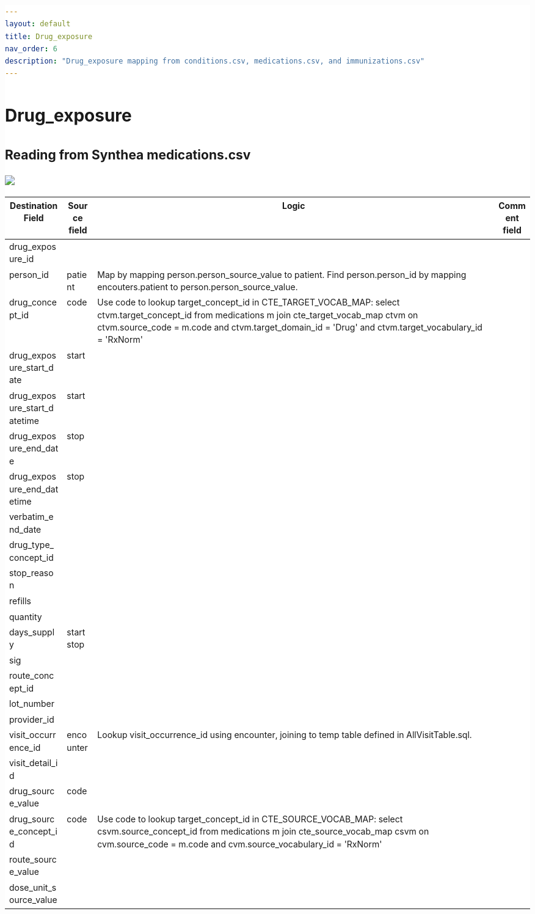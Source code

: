 ```yaml
---
layout: default
title: Drug_exposure
nav_order: 6
description: "Drug_exposure mapping from conditions.csv, medications.csv, and immunizations.csv"
---
```


# Drug_exposure

## Reading from Synthea medications.csv

![](syntheaETL_files/image4.png)

| Destination Field | Source field | Logic | Comment field |
| --- | --- | --- | --- |
| drug_exposure_id |  |  |  |
| person_id | patient | Map by mapping person.person_source_value to patient.  Find person.person_id by mapping encouters.patient to person.person_source_value. |  |
| drug_concept_id | code | Use code to lookup target_concept_id in CTE_TARGET_VOCAB_MAP:    select ctvm.target_concept_id    from medications m     join cte_target_vocab_map ctvm       on ctvm.source_code               = m.code     and ctvm.target_domain_id        = 'Drug'     and ctvm.target_vocabulary_id  = 'RxNorm' |  |
| drug_exposure_start_date | start |  |  |
| drug_exposure_start_datetime | start |  |  |
| drug_exposure_end_date | stop |  |  |
| drug_exposure_end_datetime | stop |  |  |
| verbatim_end_date |  |  |  |
| drug_type_concept_id |  |  |  |
| stop_reason |  |  |  |
| refills |  |  |  |
| quantity |  |  |  |
| days_supply | start  stop |  |  |
| sig |  |  |  |
| route_concept_id |  |  |  |
| lot_number |  |  |  |
| provider_id |  |  |  |
| visit_occurrence_id | encounter | Lookup visit_occurrence_id using encounter, joining to temp table defined in AllVisitTable.sql. |  |
| visit_detail_id |  |  |  |
| drug_source_value | code |  |  |
| drug_source_concept_id | code | Use code to lookup target_concept_id in CTE_SOURCE_VOCAB_MAP:    select csvm.source_concept_id    from medications m     join cte_source_vocab_map csvm      on cvm.source_code                = m.code     and cvm.source_vocabulary_id = 'RxNorm' |  |
| route_source_value |  |  |  |
| dose_unit_source_value |  |  |  |
